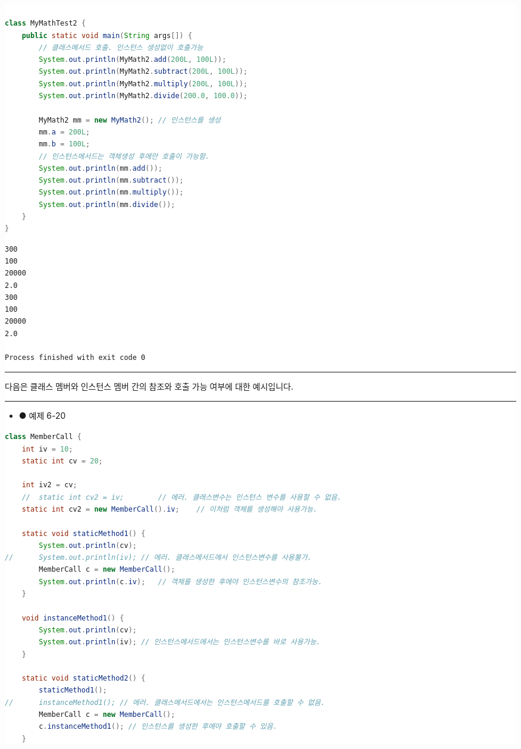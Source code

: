 ```java

class MyMathTest2 {
    public static void main(String args[]) {
        // 클래스메서드 호출. 인스턴스 생성없이 호출가능
        System.out.println(MyMath2.add(200L, 100L));
        System.out.println(MyMath2.subtract(200L, 100L));
        System.out.println(MyMath2.multiply(200L, 100L));
        System.out.println(MyMath2.divide(200.0, 100.0));

        MyMath2 mm = new MyMath2(); // 인스턴스를 생성
        mm.a = 200L;
        mm.b = 100L;
        // 인스턴스메서드는 객체생성 후에만 호출이 가능함.
        System.out.println(mm.add());
        System.out.println(mm.subtract());
        System.out.println(mm.multiply());
        System.out.println(mm.divide());
    }
}
```
```
300
100
20000
2.0
300
100
20000
2.0

Process finished with exit code 0
```
________________________________________________________________________________________________________________________________________________________________________
다음은 클래스 멤버와 인스턴스 멤버 간의 참조와 호출 가능 여부에 대한 예시입니다.
________________________________________________________________________________________________________________________________________________________________________
- ● 예제 6-20
```java
class MemberCall {
    int iv = 10;
    static int cv = 20;

    int iv2 = cv;
    //	static int cv2 = iv;		// 에러. 클래스변수는 인스턴스 변수를 사용할 수 없음.
    static int cv2 = new MemberCall().iv;	 // 이처럼 객체를 생성해야 사용가능.

    static void staticMethod1() {
        System.out.println(cv);
//		System.out.println(iv); // 에러. 클래스메서드에서 인스턴스변수를 사용불가.
        MemberCall c = new MemberCall();
        System.out.println(c.iv);   // 객체를 생성한 후에야 인스턴스변수의 참조가능.
    }

    void instanceMethod1() {
        System.out.println(cv);
        System.out.println(iv); // 인스턴스메서드에서는 인스턴스변수를 바로 사용가능.
    }

    static void staticMethod2() {
        staticMethod1();
//		instanceMethod1(); // 에러. 클래스메서드에서는 인스턴스메서드를 호출할 수 없음.
        MemberCall c = new MemberCall();
        c.instanceMethod1(); // 인스턴스를 생성한 후에야 호출할 수 있음.
    }
```